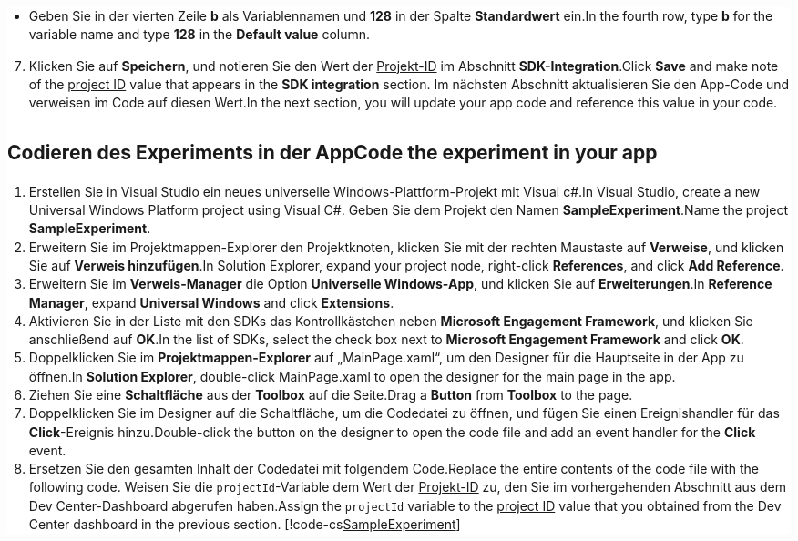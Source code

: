   * <span data-ttu-id="e94f9-125">Geben Sie in der vierten Zeile **b** als Variablennamen und **128** in der Spalte **Standardwert** ein.</span><span class="sxs-lookup"><span data-stu-id="e94f9-125">In the fourth row, type **b** for the variable name and type **128** in the **Default value** column.</span></span>
7. <span data-ttu-id="e94f9-126">Klicken Sie auf **Speichern**, und notieren Sie den Wert der [Projekt-ID](run-app-experiments-with-a-b-testing.md#terms) im Abschnitt **SDK-Integration**.</span><span class="sxs-lookup"><span data-stu-id="e94f9-126">Click **Save** and make note of the [project ID](run-app-experiments-with-a-b-testing.md#terms) value that appears in the **SDK integration** section.</span></span> <span data-ttu-id="e94f9-127">Im nächsten Abschnitt aktualisieren Sie den App-Code und verweisen im Code auf diesen Wert.</span><span class="sxs-lookup"><span data-stu-id="e94f9-127">In the next section, you will update your app code and reference this value in your code.</span></span>

## <a name="code-the-experiment-in-your-app"></a><span data-ttu-id="e94f9-128">Codieren des Experiments in der App</span><span class="sxs-lookup"><span data-stu-id="e94f9-128">Code the experiment in your app</span></span>

1. <span data-ttu-id="e94f9-129">Erstellen Sie in Visual Studio ein neues universelle Windows-Plattform-Projekt mit Visual c#.</span><span class="sxs-lookup"><span data-stu-id="e94f9-129">In Visual Studio, create a new Universal Windows Platform project using Visual C#.</span></span> <span data-ttu-id="e94f9-130">Geben Sie dem Projekt den Namen **SampleExperiment**.</span><span class="sxs-lookup"><span data-stu-id="e94f9-130">Name the project **SampleExperiment**.</span></span>
2. <span data-ttu-id="e94f9-131">Erweitern Sie im Projektmappen-Explorer den Projektknoten, klicken Sie mit der rechten Maustaste auf **Verweise**, und klicken Sie auf **Verweis hinzufügen**.</span><span class="sxs-lookup"><span data-stu-id="e94f9-131">In Solution Explorer, expand your project node, right-click **References**, and click **Add Reference**.</span></span>
3. <span data-ttu-id="e94f9-132">Erweitern Sie im **Verweis-Manager** die Option **Universelle Windows-App**, und klicken Sie auf **Erweiterungen**.</span><span class="sxs-lookup"><span data-stu-id="e94f9-132">In **Reference Manager**, expand **Universal Windows** and click **Extensions**.</span></span>
4. <span data-ttu-id="e94f9-133">Aktivieren Sie in der Liste mit den SDKs das Kontrollkästchen neben **Microsoft Engagement Framework**, und klicken Sie anschließend auf **OK**.</span><span class="sxs-lookup"><span data-stu-id="e94f9-133">In the list of SDKs, select the check box next to **Microsoft Engagement Framework** and click **OK**.</span></span>
5. <span data-ttu-id="e94f9-134">Doppelklicken Sie im **Projektmappen-Explorer** auf „MainPage.xaml“, um den Designer für die Hauptseite in der App zu öffnen.</span><span class="sxs-lookup"><span data-stu-id="e94f9-134">In **Solution Explorer**, double-click MainPage.xaml to open the designer for the main page in the app.</span></span>
6. <span data-ttu-id="e94f9-135">Ziehen Sie eine **Schaltfläche** aus der **Toolbox** auf die Seite.</span><span class="sxs-lookup"><span data-stu-id="e94f9-135">Drag a **Button** from **Toolbox** to the page.</span></span>
7. <span data-ttu-id="e94f9-136">Doppelklicken Sie im Designer auf die Schaltfläche, um die Codedatei zu öffnen, und fügen Sie einen Ereignishandler für das **Click**-Ereignis hinzu.</span><span class="sxs-lookup"><span data-stu-id="e94f9-136">Double-click the button on the designer to open the code file and add an event handler for the **Click** event.</span></span>  
8. <span data-ttu-id="e94f9-137">Ersetzen Sie den gesamten Inhalt der Codedatei mit folgendem Code.</span><span class="sxs-lookup"><span data-stu-id="e94f9-137">Replace the entire contents of the code file with the following code.</span></span> <span data-ttu-id="e94f9-138">Weisen Sie die ```projectId```-Variable dem Wert der [Projekt-ID](run-app-experiments-with-a-b-testing.md#terms) zu, den Sie im vorhergehenden Abschnitt aus dem Dev Center-Dashboard abgerufen haben.</span><span class="sxs-lookup"><span data-stu-id="e94f9-138">Assign the ```projectId``` variable to the [project ID](run-app-experiments-with-a-b-testing.md#terms) value that you obtained from the Dev Center dashboard in the previous section.</span></span>
    [!code-cs[SampleExperiment](./code/StoreSDKSamples/cs/ExperimentPage.xaml.cs#SampleExperiment)]
